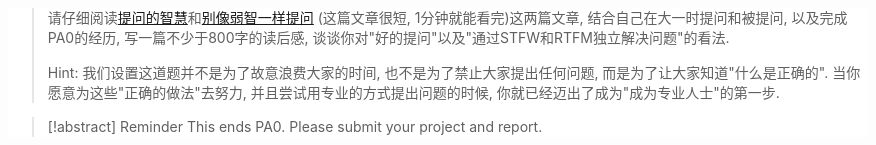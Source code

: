 >请仔细阅读[提问的智慧](https://github.com/ryanhanwu/How-To-Ask-Questions-The-Smart-Way/blob/master/README-zh_CN.md)和[别像弱智一样提问](https://github.com/tangx/Stop-Ask-Questions-The-Stupid-Ways/blob/master/README.md) (这篇文章很短, 1分钟就能看完)这两篇文章, 结合自己在大一时提问和被提问, 以及完成PA0的经历, 写一篇不少于800字的读后感, 谈谈你对"好的提问"以及"通过STFW和RTFM独立解决问题"的看法.
>
>Hint: 我们设置这道题并不是为了故意浪费大家的时间, 也不是为了禁止大家提出任何问题, 而是为了让大家知道"什么是正确的". 当你愿意为这些"正确的做法"去努力, 并且尝试用专业的方式提出问题的时候, 你就已经迈出了成为"成为专业人士"的第一步.

>[!abstract] Reminder
>This ends PA0. Please submit your project and report.